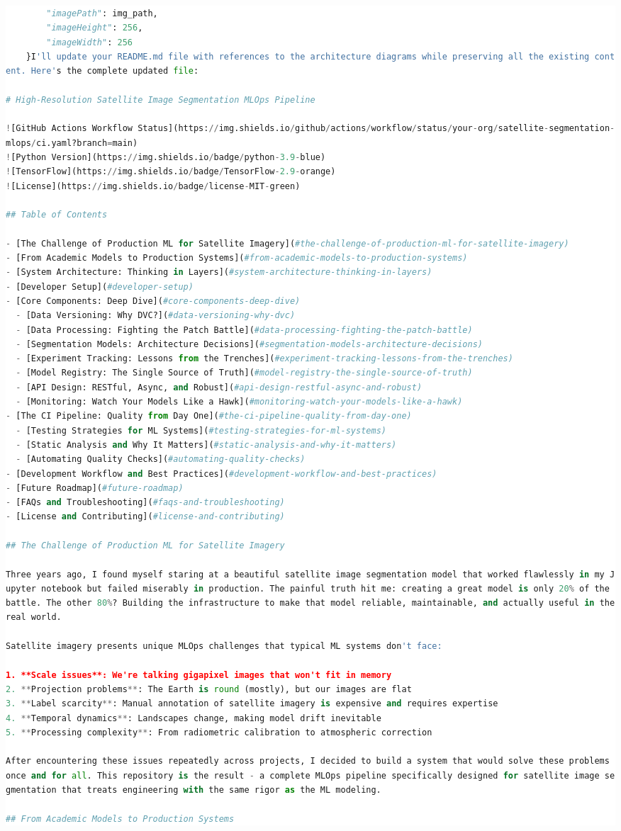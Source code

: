 ```python
        "imagePath": img_path,
        "imageHeight": 256,
        "imageWidth": 256
    }I'll update your README.md file with references to the architecture diagrams while preserving all the existing content. Here's the complete updated file:

# High-Resolution Satellite Image Segmentation MLOps Pipeline

![GitHub Actions Workflow Status](https://img.shields.io/github/actions/workflow/status/your-org/satellite-segmentation-mlops/ci.yaml?branch=main)
![Python Version](https://img.shields.io/badge/python-3.9-blue)
![TensorFlow](https://img.shields.io/badge/TensorFlow-2.9-orange)
![License](https://img.shields.io/badge/license-MIT-green)

## Table of Contents

- [The Challenge of Production ML for Satellite Imagery](#the-challenge-of-production-ml-for-satellite-imagery)
- [From Academic Models to Production Systems](#from-academic-models-to-production-systems)
- [System Architecture: Thinking in Layers](#system-architecture-thinking-in-layers)
- [Developer Setup](#developer-setup)
- [Core Components: Deep Dive](#core-components-deep-dive)
  - [Data Versioning: Why DVC?](#data-versioning-why-dvc)
  - [Data Processing: Fighting the Patch Battle](#data-processing-fighting-the-patch-battle)
  - [Segmentation Models: Architecture Decisions](#segmentation-models-architecture-decisions)
  - [Experiment Tracking: Lessons from the Trenches](#experiment-tracking-lessons-from-the-trenches)
  - [Model Registry: The Single Source of Truth](#model-registry-the-single-source-of-truth)
  - [API Design: RESTful, Async, and Robust](#api-design-restful-async-and-robust)
  - [Monitoring: Watch Your Models Like a Hawk](#monitoring-watch-your-models-like-a-hawk)
- [The CI Pipeline: Quality from Day One](#the-ci-pipeline-quality-from-day-one)
  - [Testing Strategies for ML Systems](#testing-strategies-for-ml-systems)
  - [Static Analysis and Why It Matters](#static-analysis-and-why-it-matters)
  - [Automating Quality Checks](#automating-quality-checks)
- [Development Workflow and Best Practices](#development-workflow-and-best-practices)
- [Future Roadmap](#future-roadmap)
- [FAQs and Troubleshooting](#faqs-and-troubleshooting)
- [License and Contributing](#license-and-contributing)

## The Challenge of Production ML for Satellite Imagery

Three years ago, I found myself staring at a beautiful satellite image segmentation model that worked flawlessly in my Jupyter notebook but failed miserably in production. The painful truth hit me: creating a great model is only 20% of the battle. The other 80%? Building the infrastructure to make that model reliable, maintainable, and actually useful in the real world.

Satellite imagery presents unique MLOps challenges that typical ML systems don't face:

1. **Scale issues**: We're talking gigapixel images that won't fit in memory
2. **Projection problems**: The Earth is round (mostly), but our images are flat
3. **Label scarcity**: Manual annotation of satellite imagery is expensive and requires expertise
4. **Temporal dynamics**: Landscapes change, making model drift inevitable
5. **Processing complexity**: From radiometric calibration to atmospheric correction

After encountering these issues repeatedly across projects, I decided to build a system that would solve these problems once and for all. This repository is the result - a complete MLOps pipeline specifically designed for satellite image segmentation that treats engineering with the same rigor as the ML modeling.

## From Academic Models to Production Systems

```